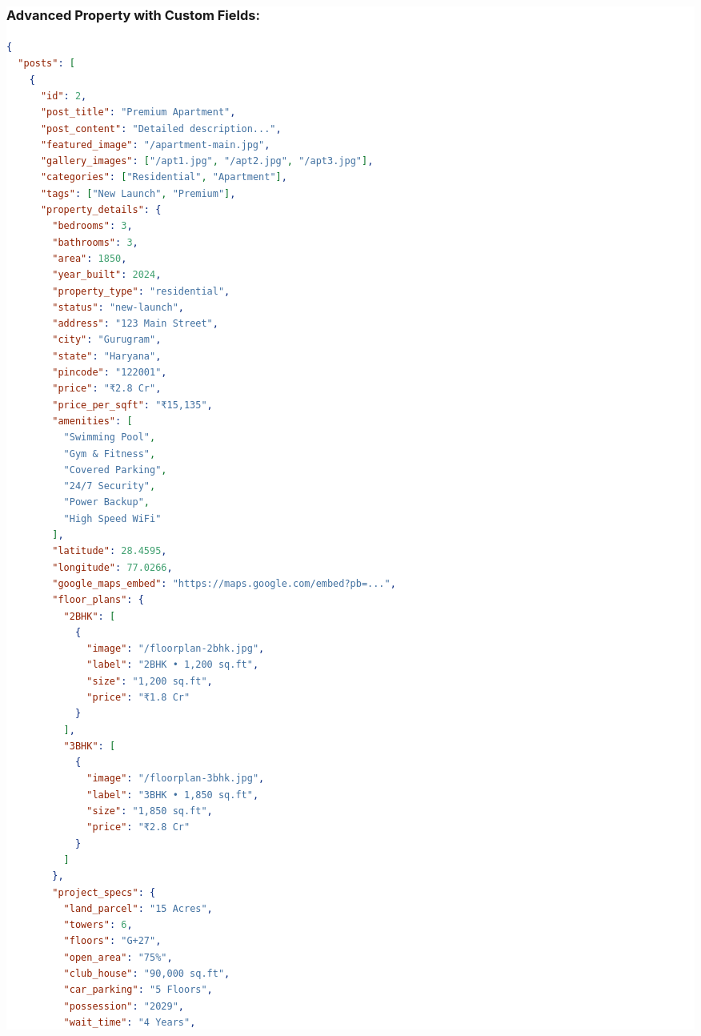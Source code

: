 ### **Advanced Property with Custom Fields:**
```json
{
  "posts": [
    {
      "id": 2,
      "post_title": "Premium Apartment",
      "post_content": "Detailed description...",
      "featured_image": "/apartment-main.jpg",
      "gallery_images": ["/apt1.jpg", "/apt2.jpg", "/apt3.jpg"],
      "categories": ["Residential", "Apartment"],
      "tags": ["New Launch", "Premium"],
      "property_details": {
        "bedrooms": 3,
        "bathrooms": 3,
        "area": 1850,
        "year_built": 2024,
        "property_type": "residential",
        "status": "new-launch",
        "address": "123 Main Street",
        "city": "Gurugram",
        "state": "Haryana",
        "pincode": "122001",
        "price": "₹2.8 Cr",
        "price_per_sqft": "₹15,135",
        "amenities": [
          "Swimming Pool",
          "Gym & Fitness",
          "Covered Parking",
          "24/7 Security",
          "Power Backup",
          "High Speed WiFi"
        ],
        "latitude": 28.4595,
        "longitude": 77.0266,
        "google_maps_embed": "https://maps.google.com/embed?pb=...",
        "floor_plans": {
          "2BHK": [
            {
              "image": "/floorplan-2bhk.jpg",
              "label": "2BHK • 1,200 sq.ft",
              "size": "1,200 sq.ft",
              "price": "₹1.8 Cr"
            }
          ],
          "3BHK": [
            {
              "image": "/floorplan-3bhk.jpg",
              "label": "3BHK • 1,850 sq.ft",
              "size": "1,850 sq.ft",
              "price": "₹2.8 Cr"
            }
          ]
        },
        "project_specs": {
          "land_parcel": "15 Acres",
          "towers": 6,
          "floors": "G+27",
          "open_area": "75%",
          "club_house": "90,000 sq.ft",
          "car_parking": "5 Floors",
          "possession": "2029",
          "wait_time": "4 Years",
```